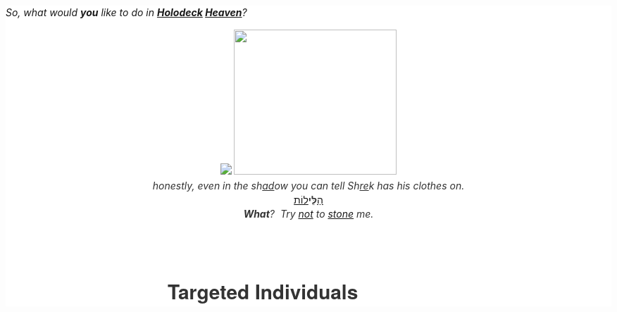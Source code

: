 <span class="gmail-m_4257746817933585648gmail-m_6670541847255095605gmail-m_7773385113386964388m_3121956531715597364gmail-m_138976455799978149gmail-m_7458816131546929348gmail-HOEnZb"><em>So, what would&nbsp;<strong>you</strong>&nbsp;like to do in&nbsp;<strong><a href="http://meetdaeyeora.fromthemachine.org/x/c?c=1165812&amp;l=f83a4c75-4b0e-4961-a830-197f2805379a&amp;r=304033ec-a882-4990-b491-b273e39977d3" rel="noopener" target="_blank">Holodeck</a>&nbsp;<a href="http://meetdaeyeora.fromthemachine.org/x/c?c=1165812&amp;l=d5a17449-2539-4f90-98e4-9b7874ca2b8d&amp;r=304033ec-a882-4990-b491-b273e39977d3" rel="noopener" target="_blank">Heaven</a></strong>?</em></span></div>
<div style="color: rgb(51 , 51 , 51); font-family: &quot;helvetica neue light&quot; , , &quot;helvetica neue&quot; , &quot;helvetica&quot; , &quot;arial&quot; , sans-serif; text-align: center;">
</div>
<div style="color: rgb(51 , 51 , 51); font-family: &quot;helvetica neue light&quot; , , &quot;helvetica neue&quot; , &quot;helvetica&quot; , &quot;arial&quot; , sans-serif; text-align: center;">
<span class="gmail-m_4257746817933585648gmail-m_6670541847255095605gmail-m_7773385113386964388m_3121956531715597364gmail-m_138976455799978149gmail-m_7458816131546929348gmail-HOEnZb"><em><img src="https://scontent-mia1-2.xx.fbcdn.net/v/t1.0-0/q87/p526x296/19702381_10155541010488420_8478715843515179101_n.jpg?oh=b2a77bd7b78947b517da3e07764c9689&amp;oe=59D7F93C" />&nbsp;<a href="http://rek.reallyhim.com/"><img alt="" src="reqs/vignette4.wikia.nocookie.net/shrek/images/8/87/Shrek_fierce.jpg/revision/latest/scale-to-width-down/2000?cb=20100604223615" height="206" width="231" /></a></em></span></div>
<div style="color: rgb(51 , 51 , 51); font-family: &quot;helvetica neue light&quot; , , &quot;helvetica neue&quot; , &quot;helvetica&quot; , &quot;arial&quot; , sans-serif; text-align: center;">
</div>
<div style="color: rgb(51 , 51 , 51); font-family: &quot;helvetica neue light&quot; , , &quot;helvetica neue&quot; , &quot;helvetica&quot; , &quot;arial&quot; , sans-serif; text-align: center;">
<span class="gmail-m_4257746817933585648gmail-m_6670541847255095605gmail-m_7773385113386964388m_3121956531715597364gmail-m_138976455799978149gmail-m_7458816131546929348gmail-HOEnZb"><em>honestly, even in the sh<u>ad</u>ow you can tell Sh<u>re</u>k has his clothes on.</em></span></div>
<div style="color: rgb(51 , 51 , 51); font-family: &quot;helvetica neue light&quot; , , &quot;helvetica neue&quot; , &quot;helvetica&quot; , &quot;arial&quot; , sans-serif; text-align: center;">
</div>
<div style="color: rgb(51 , 51 , 51); font-family: &quot;helvetica neue light&quot; , , &quot;helvetica neue&quot; , &quot;helvetica&quot; , &quot;arial&quot; , sans-serif; text-align: center;">
<span class="gmail-m_4257746817933585648gmail-m_6670541847255095605gmail-m_7773385113386964388m_3121956531715597364gmail-m_138976455799978149gmail-m_7458816131546929348gmail-HOEnZb"><a href="http://www.lamc.la/2017/06/hammer.html" rel="noopener" target="_blank">הַ</a><strong>לֵּי</strong><a href="http://ha.lamc.la/" rel="noopener" target="_blank">לוֹת</a><em><br /></em></span></div>
<div style="color: rgb(51 , 51 , 51); font-family: &quot;helvetica neue light&quot; , , &quot;helvetica neue&quot; , &quot;helvetica&quot; , &quot;arial&quot; , sans-serif; text-align: center;">
</div>
<div style="color: rgb(51 , 51 , 51); font-family: &quot;helvetica neue light&quot; , , &quot;helvetica neue&quot; , &quot;helvetica&quot; , &quot;arial&quot; , sans-serif; text-align: center;">
<span class="gmail-m_4257746817933585648gmail-m_6670541847255095605gmail-m_7773385113386964388m_3121956531715597364gmail-m_138976455799978149gmail-m_7458816131546929348gmail-HOEnZb"><em><strong>What</strong>? &nbsp;</em><em>Try <a href="http://what.lamc.la/2017/07/fwd-saint-one.html">not</a> to <a href="http://idaho.reallyhim.com/">stone</a> me.</em></span></div>
<div style="color: rgb(51 , 51 , 51); font-family: &quot;helvetica neue light&quot; , , &quot;helvetica neue&quot; , &quot;helvetica&quot; , &quot;arial&quot; , sans-serif; text-align: center;">
<br /></div>
<div style="color: rgb(51 , 51 , 51); text-align: center;">
<span class="gmail-m_4257746817933585648gmail-m_6670541847255095605gmail-m_7773385113386964388m_3121956531715597364gmail-m_138976455799978149gmail-m_7458816131546929348gmail-HOEnZb">  </span><br />
<center>
<span class="gmail-m_4257746817933585648gmail-m_6670541847255095605gmail-m_7773385113386964388m_3121956531715597364gmail-m_138976455799978149gmail-m_7458816131546929348gmail-HOEnZb">  <div style="text-align: justify; width: 400px;">
<h1 class="gmail-firstHeading" id="gmail-firstHeading" lang="en" style="font-family: &quot;Helvetica Neue Light&quot;,HelveticaNeue-Light,&quot;Helvetica Neue&quot;,Helvetica,Arial,sans-serif;">
Targeted Individuals</h1>
<div class="gmail-mw-body-content" id="gmail-bodyContent">
<div id="gmail-contentSub" style="font-family: &quot;Helvetica Neue Light&quot;,HelveticaNeue-Light,&quot;Helvetica Neue&quot;,Helvetica,Arial,sans-serif;">